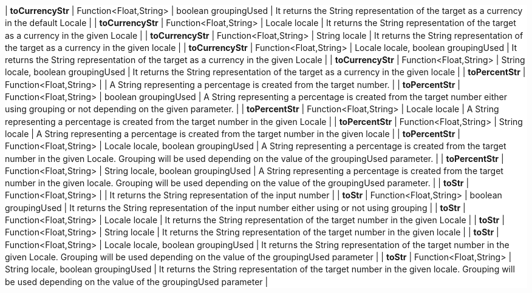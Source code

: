 | **toCurrencyStr**  | Function<Float,String>         | boolean groupingUsed                      | It returns the String representation of the target as a currency in the default Locale |
| **toCurrencyStr**  | Function<Float,String>         | Locale locale                             | It returns the String representation of the target as a currency in the given Locale |
| **toCurrencyStr**  | Function<Float,String>         | String locale                             | It returns the String representation of the target as a currency in the given locale |
| **toCurrencyStr**  | Function<Float,String>         | Locale locale, boolean groupingUsed       | It returns the String representation of the target as a currency in the given Locale |
| **toCurrencyStr**  | Function<Float,String>         | String locale, boolean groupingUsed       | It returns the String representation of the target as a currency in the given locale |
| **toPercentStr**   | Function<Float,String>         |                                           | A String representing a percentage is created from the target number. |
| **toPercentStr**   | Function<Float,String>         | boolean groupingUsed                      | A String representing a percentage is created from the target number either using grouping or not depending on the given parameter. |
| **toPercentStr**   | Function<Float,String>         | Locale locale                             | A String representing a percentage is created from the target number in the given Locale |
| **toPercentStr**   | Function<Float,String>         | String locale                             | A String representing a percentage is created from the target number in the given locale |
| **toPercentStr**   | Function<Float,String>         | Locale locale, boolean groupingUsed       | A String representing a percentage is created from the target number in the given Locale. Grouping will be used depending on the value of the groupingUsed parameter. |
| **toPercentStr**   | Function<Float,String>         | String locale, boolean groupingUsed       | A String representing a percentage is created from the target number in the given locale. Grouping will be used depending on the value of the groupingUsed parameter. |
| **toStr**          | Function<Float,String>         |                                           | It returns the String representation of the input number |
| **toStr**          | Function<Float,String>         | boolean groupingUsed                      | It returns the String representation of the input number either using or not using grouping |
| **toStr**          | Function<Float,String>         | Locale locale                             | It returns the String representation of the target number in the given Locale |
| **toStr**          | Function<Float,String>         | String locale                             | It returns the String representation of the target number in the given locale |
| **toStr**          | Function<Float,String>         | Locale locale, boolean groupingUsed       | It returns the String representation of the target number in the given Locale. Grouping will be used depending on the value of the groupingUsed parameter |
| **toStr**          | Function<Float,String>         | String locale, boolean groupingUsed       | It returns the String representation of the target number in the given locale. Grouping will be used depending on the value of the groupingUsed parameter |
